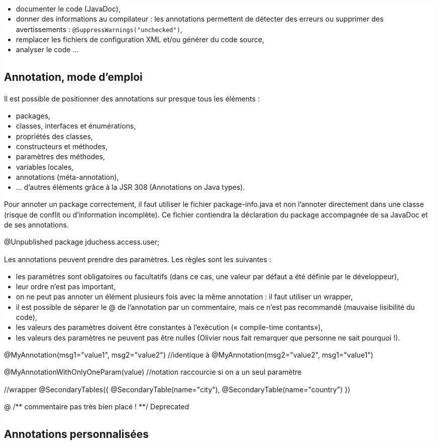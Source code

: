 - documenter le code (JavaDoc),
- donner des informations au compilateur : les annotations permettent de détecter des erreurs ou supprimer des avertissements : `@SuppressWarnings("unchecked")`,
- remplacer les fichiers de configuration XML et/ou générer du code source,
- analyser le code …

## **Annotation, mode d’emploi**

Il est possible de positionner des annotations sur presque tous les éléments :

- packages,
- classes, interfaces et énumérations,
- propriétés des classes,
- constructeurs et méthodes,
- paramètres des méthodes,
- variables locales,
- annotations (méta-annotation),
- … d’autres éléments grâce à la JSR 308 (Annotations on Java types).

Pour annoter un package correctement, il faut utiliser le fichier package-info.java et non l’annoter directement dans une classe (risque de conflit ou d’information incomplète). Ce fichier contiendra la déclaration du package accompagnée de sa JavaDoc et de ses annotations.

@Unpublished
package jduchess.access.user;

Les annotations peuvent prendre des paramètres. Les règles sont les suivantes :

- les paramètres sont obligatoires ou facultatifs (dans ce cas, une valeur par défaut a été définie par le développeur),
- leur ordre n’est pas important,
- on ne peut pas annoter un élément plusieurs fois avec la même annotation : il faut utiliser un wrapper,
- il est possible de séparer le @ de l’annotation par un commentaire, mais ce n’est pas recommandé (mauvaise lisibilité du code),
- les valeurs des paramètres doivent être constantes à l’exécution (« compile-time contants»),
- les valeurs des paramètres ne peuvent pas être nulles (Olivier nous fait remarquer que personne ne sait pourquoi !).

@MyAnnotation(msg1="value1", msg2="value2")
//identique à @MyAnnotation(msg2="value2", msg1="value1")

@MyAnnotationWithOnlyOneParam(value) //notation raccourcie si on a un seul paramètre

//wrapper
@SecondaryTables({
  @SecondaryTable(name="city"),
  @SecondaryTable(name="country")
})

@
/\*\* commentaire pas très bien placé ! \*\*/
Deprecated

## **Annotations personnalisées**
